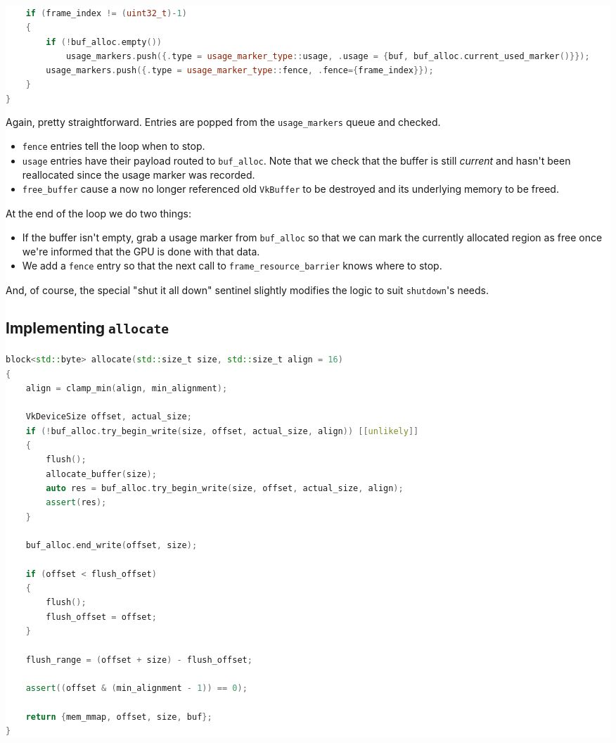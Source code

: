 ```cpp
	if (frame_index != (uint32_t)-1)
	{
		if (!buf_alloc.empty())
			usage_markers.push({.type = usage_marker_type::usage, .usage = {buf, buf_alloc.current_used_marker()}});
		usage_markers.push({.type = usage_marker_type::fence, .fence={frame_index}});
	}
}
```

Again, pretty straightforward. Entries are popped from the `usage_markers` queue and checked.
* `fence` entries tell the loop when to stop.
* `usage` entries have their payload routed to `buf_alloc`. Note that we check that the buffer is still _current_ and hasn't been reallocated since the usage marker was recorded.
* `free_buffer` cause a now no longer referenced old `VkBuffer` to be destroyed and its underlying memory to be freed.

At the end of the loop we do two things:
* If the buffer isn't empty, grab a usage marker from `buf_alloc` so that we can mark the currently allocated region as free once we're informed that the GPU is done with that data.
* We add a `fence` entry so that the next call to `frame_resource_barrier` knows where to stop.

And, of course, the special "shut it all down" sentinel slightly modifies the logic to suit `shutdown`'s needs.

## Implementing `allocate`

```cpp
block<std::byte> allocate(std::size_t size, std::size_t align = 16)
{
    align = clamp_min(align, min_alignment);

    VkDeviceSize offset, actual_size;
    if (!buf_alloc.try_begin_write(size, offset, actual_size, align)) [[unlikely]]
    {
        flush();
        allocate_buffer(size);
        auto res = buf_alloc.try_begin_write(size, offset, actual_size, align);
        assert(res);
    }

    buf_alloc.end_write(offset, size);

    if (offset < flush_offset)
    {
        flush();
        flush_offset = offset;
    }

    flush_range = (offset + size) - flush_offset;

    assert((offset & (min_alignment - 1)) == 0);

    return {mem_mmap, offset, size, buf};
}
```
